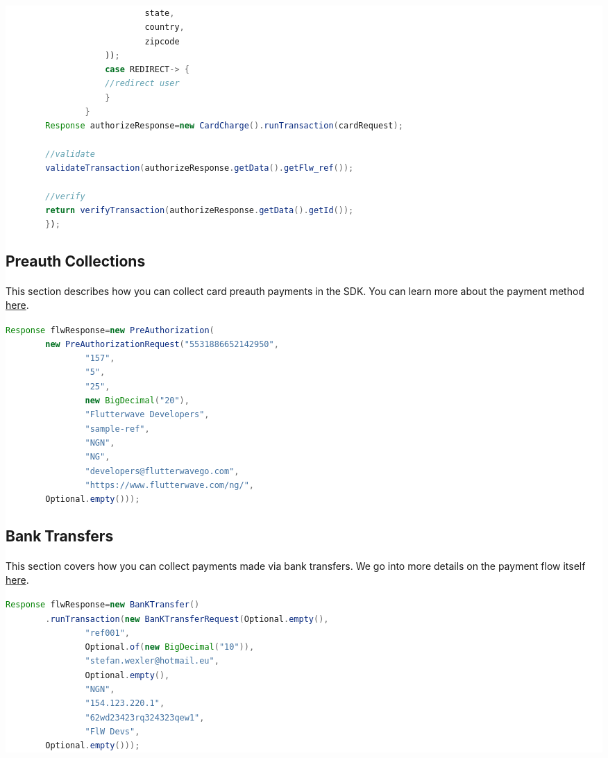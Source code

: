 ```java
                            state,
                            country,
                            zipcode
                    ));
                    case REDIRECT-> {
                    //redirect user
                    }
                }
        Response authorizeResponse=new CardCharge().runTransaction(cardRequest);

        //validate
        validateTransaction(authorizeResponse.getData().getFlw_ref());

        //verify
        return verifyTransaction(authorizeResponse.getData().getId());
        });
```

## Preauth Collections

This section describes how you can collect card preauth payments in the SDK. You can learn more about the payment
method [here](https://developer.flutterwave.com/docs/direct-charge/card).

```java
Response flwResponse=new PreAuthorization(
        new PreAuthorizationRequest("5531886652142950",
                "157",
                "5",
                "25",
                new BigDecimal("20"),
                "Flutterwave Developers",
                "sample-ref",
                "NGN",
                "NG",
                "developers@flutterwavego.com",
                "https://www.flutterwave.com/ng/",
        Optional.empty()));
```

## Bank Transfers

This section covers how you can collect payments made via bank transfers. We go into more details on the payment flow
itself [here](https://developer.flutterwave.com/docs/direct-charge/bank-transfer).

```java
Response flwResponse=new BanKTransfer()
        .runTransaction(new BanKTransferRequest(Optional.empty(),
                "ref001",
                Optional.of(new BigDecimal("10")),
                "stefan.wexler@hotmail.eu",
                Optional.empty(),
                "NGN",
                "154.123.220.1",
                "62wd23423rq324323qew1",
                "FlW Devs",
        Optional.empty()));
```

